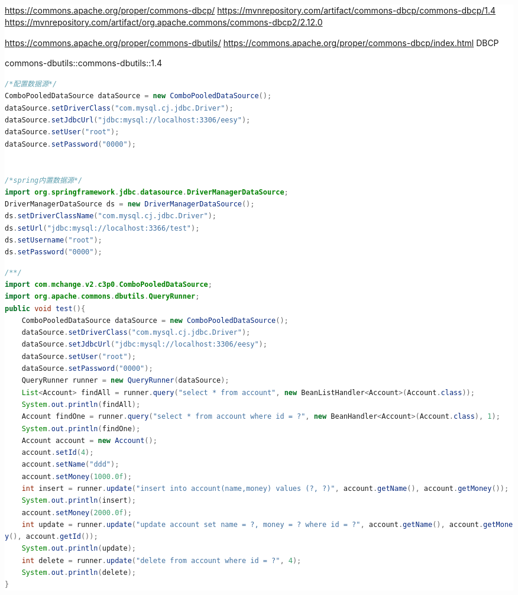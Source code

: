 



https://commons.apache.org/proper/commons-dbcp/
https://mvnrepository.com/artifact/commons-dbcp/commons-dbcp/1.4
https://mvnrepository.com/artifact/org.apache.commons/commons-dbcp2/2.12.0


https://commons.apache.org/proper/commons-dbutils/
https://commons.apache.org/proper/commons-dbcp/index.html DBCP



commons-dbutils::commons-dbutils::1.4

```java
/*配置数据源*/
ComboPooledDataSource dataSource = new ComboPooledDataSource();
dataSource.setDriverClass("com.mysql.cj.jdbc.Driver");
dataSource.setJdbcUrl("jdbc:mysql://localhost:3306/eesy");
dataSource.setUser("root");
dataSource.setPassword("0000");


/*spring内置数据源*/
import org.springframework.jdbc.datasource.DriverManagerDataSource;
DriverManagerDataSource ds = new DriverManagerDataSource();
ds.setDriverClassName("com.mysql.cj.jdbc.Driver");
ds.setUrl("jdbc:mysql://localhost:3366/test");
ds.setUsername("root");
ds.setPassword("0000");

```

```java
/**/
import com.mchange.v2.c3p0.ComboPooledDataSource;
import org.apache.commons.dbutils.QueryRunner;
public void test(){
    ComboPooledDataSource dataSource = new ComboPooledDataSource();
    dataSource.setDriverClass("com.mysql.cj.jdbc.Driver");
    dataSource.setJdbcUrl("jdbc:mysql://localhost:3306/eesy");
    dataSource.setUser("root");
    dataSource.setPassword("0000");
    QueryRunner runner = new QueryRunner(dataSource);
    List<Account> findAll = runner.query("select * from account", new BeanListHandler<Account>(Account.class));
    System.out.println(findAll);
    Account findOne = runner.query("select * from account where id = ?", new BeanHandler<Account>(Account.class), 1);
    System.out.println(findOne);
    Account account = new Account();
    account.setId(4);
    account.setName("ddd");
    account.setMoney(1000.0f);
    int insert = runner.update("insert into account(name,money) values (?, ?)", account.getName(), account.getMoney());
    System.out.println(insert);
    account.setMoney(2000.0f);
    int update = runner.update("update account set name = ?, money = ? where id = ?", account.getName(), account.getMoney(), account.getId());
    System.out.println(update);
    int delete = runner.update("delete from account where id = ?", 4);
    System.out.println(delete);
}

```
